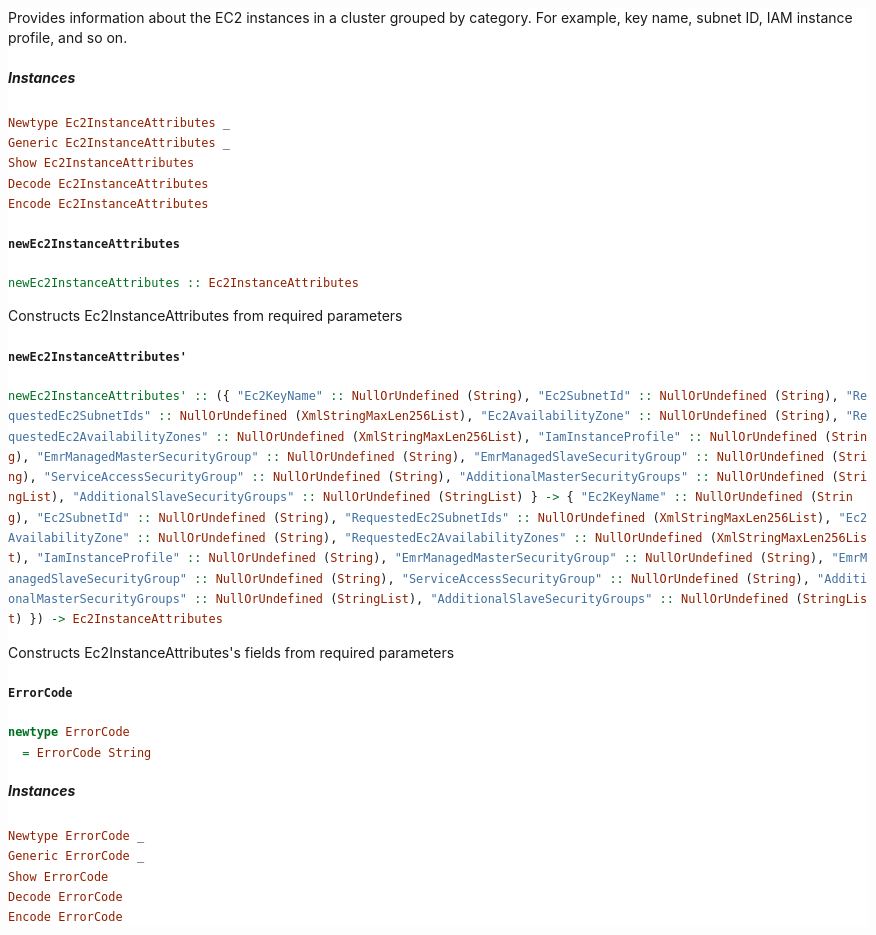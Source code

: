 <p>Provides information about the EC2 instances in a cluster grouped by category. For example, key name, subnet ID, IAM instance profile, and so on.</p>

##### Instances
``` purescript
Newtype Ec2InstanceAttributes _
Generic Ec2InstanceAttributes _
Show Ec2InstanceAttributes
Decode Ec2InstanceAttributes
Encode Ec2InstanceAttributes
```

#### `newEc2InstanceAttributes`

``` purescript
newEc2InstanceAttributes :: Ec2InstanceAttributes
```

Constructs Ec2InstanceAttributes from required parameters

#### `newEc2InstanceAttributes'`

``` purescript
newEc2InstanceAttributes' :: ({ "Ec2KeyName" :: NullOrUndefined (String), "Ec2SubnetId" :: NullOrUndefined (String), "RequestedEc2SubnetIds" :: NullOrUndefined (XmlStringMaxLen256List), "Ec2AvailabilityZone" :: NullOrUndefined (String), "RequestedEc2AvailabilityZones" :: NullOrUndefined (XmlStringMaxLen256List), "IamInstanceProfile" :: NullOrUndefined (String), "EmrManagedMasterSecurityGroup" :: NullOrUndefined (String), "EmrManagedSlaveSecurityGroup" :: NullOrUndefined (String), "ServiceAccessSecurityGroup" :: NullOrUndefined (String), "AdditionalMasterSecurityGroups" :: NullOrUndefined (StringList), "AdditionalSlaveSecurityGroups" :: NullOrUndefined (StringList) } -> { "Ec2KeyName" :: NullOrUndefined (String), "Ec2SubnetId" :: NullOrUndefined (String), "RequestedEc2SubnetIds" :: NullOrUndefined (XmlStringMaxLen256List), "Ec2AvailabilityZone" :: NullOrUndefined (String), "RequestedEc2AvailabilityZones" :: NullOrUndefined (XmlStringMaxLen256List), "IamInstanceProfile" :: NullOrUndefined (String), "EmrManagedMasterSecurityGroup" :: NullOrUndefined (String), "EmrManagedSlaveSecurityGroup" :: NullOrUndefined (String), "ServiceAccessSecurityGroup" :: NullOrUndefined (String), "AdditionalMasterSecurityGroups" :: NullOrUndefined (StringList), "AdditionalSlaveSecurityGroups" :: NullOrUndefined (StringList) }) -> Ec2InstanceAttributes
```

Constructs Ec2InstanceAttributes's fields from required parameters

#### `ErrorCode`

``` purescript
newtype ErrorCode
  = ErrorCode String
```

##### Instances
``` purescript
Newtype ErrorCode _
Generic ErrorCode _
Show ErrorCode
Decode ErrorCode
Encode ErrorCode
```
